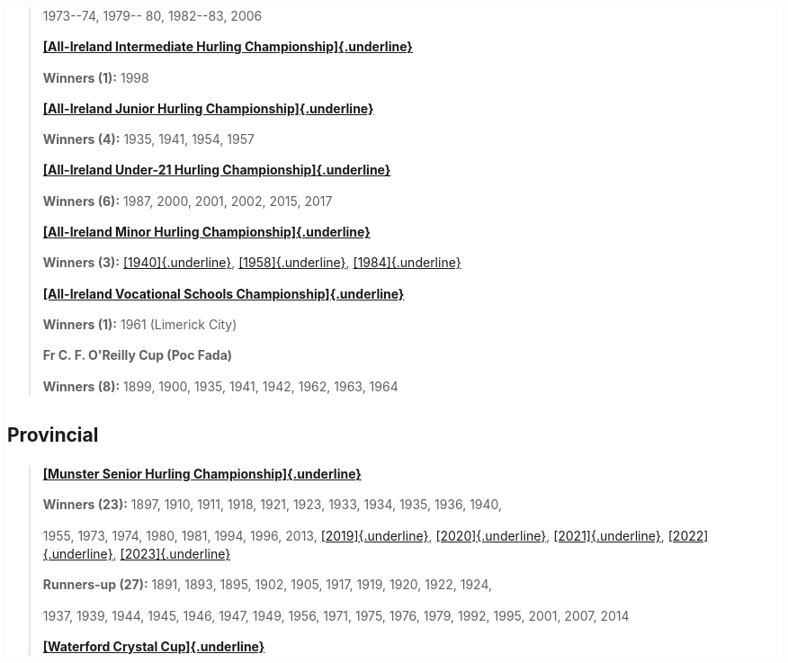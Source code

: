 > 1973--74, 1979-- 80, 1982--83, 2006
>
> [**[All-Ireland Intermediate Hurling
> Championship]{.underline}**](https://en.wikipedia.org/wiki/All-Ireland_Intermediate_Hurling_Championship)
>
> **Winners (1):** 1998
>
> [**[All-Ireland Junior Hurling
> Championship]{.underline}**](https://en.wikipedia.org/wiki/All-Ireland_Junior_Hurling_Championship)
>
> **Winners (4):** 1935, 1941, 1954, 1957
>
> [**[All-Ireland Under-21 Hurling
> Championship]{.underline}**](https://en.wikipedia.org/wiki/All-Ireland_Under-21_Hurling_Championship)
>
> **Winners (6):** 1987, 2000, 2001, 2002, 2015, 2017
>
> [**[All-Ireland Minor Hurling
> Championship]{.underline}**](https://en.wikipedia.org/wiki/All-Ireland_Minor_Hurling_Championship)
>
> **Winners (3):**
> [[1940]{.underline}](https://en.wikipedia.org/wiki/1940_All-Ireland_Minor_Hurling_Championship),
> [[1958]{.underline}](https://en.wikipedia.org/wiki/1958_All-Ireland_Minor_Hurling_Championship),
> [[1984]{.underline}](https://en.wikipedia.org/wiki/1984_All-Ireland_Minor_Hurling_Championship)
>
> [**[All-Ireland Vocational Schools
> Championship]{.underline}**](https://en.wikipedia.org/wiki/All-Ireland_Vocational_Schools_Championship)
>
> **Winners (1):** 1961 (Limerick City)
>
> **Fr C. F. O\'Reilly Cup (Poc Fada)**
>
> **Winners (8):** 1899, 1900, 1935, 1941, 1942, 1962, 1963, 1964

## Provincial

> [**[Munster Senior Hurling
> Championship]{.underline}**](https://en.wikipedia.org/wiki/Munster_Senior_Hurling_Championship)
>
> **Winners (23):** 1897, 1910, 1911, 1918, 1921, 1923, 1933, 1934,
> 1935, 1936, 1940,
>
> 1955, 1973, 1974, 1980, 1981, 1994, 1996, 2013,
> [[2019]{.underline}](https://en.wikipedia.org/wiki/2019_Munster_Senior_Hurling_Championship),
> [[2020]{.underline}](https://en.wikipedia.org/wiki/2020_Munster_Senior_Hurling_Championship),
> [[2021]{.underline}](https://en.wikipedia.org/wiki/2021_Munster_Senior_Hurling_Championship),
> [[2022]{.underline}](https://en.wikipedia.org/wiki/2022_Munster_Senior_Hurling_Championship),
> [[2023]{.underline}](https://en.wikipedia.org/wiki/2023_Munster_Senior_Hurling_Championship)
>
> **Runners-up (27):** 1891, 1893, 1895, 1902, 1905, 1917, 1919, 1920,
> 1922, 1924,
>
> 1937, 1939, 1944, 1945, 1946, 1947, 1949, 1956, 1971, 1975, 1976,
> 1979, 1992, 1995, 2001, 2007, 2014
>
> [**[Waterford Crystal
> Cup]{.underline}**](https://en.wikipedia.org/wiki/Waterford_Crystal_Cup)
>

[^1]: . [\"Galway issue statement of intent as Tribesmen hand Limerick
[^2]: . Cullen, Damian (6 April 2013). [\"Dublin return to hurling\'s
[^3]: . [\"New green wave ends 45 years of heartache for Limerick\"
[^4]: . Russell, Adrian (18 June 2013). [\"Hurling fan Bruce Springsteen
[^5]: . Blake Knox, Kirsty (2 January 2014). [\"Hurling fan Dolores gets
[^6]: . Baker, Luke (14 October 2023). [\"Zombie: Why Ireland\'s Rugby